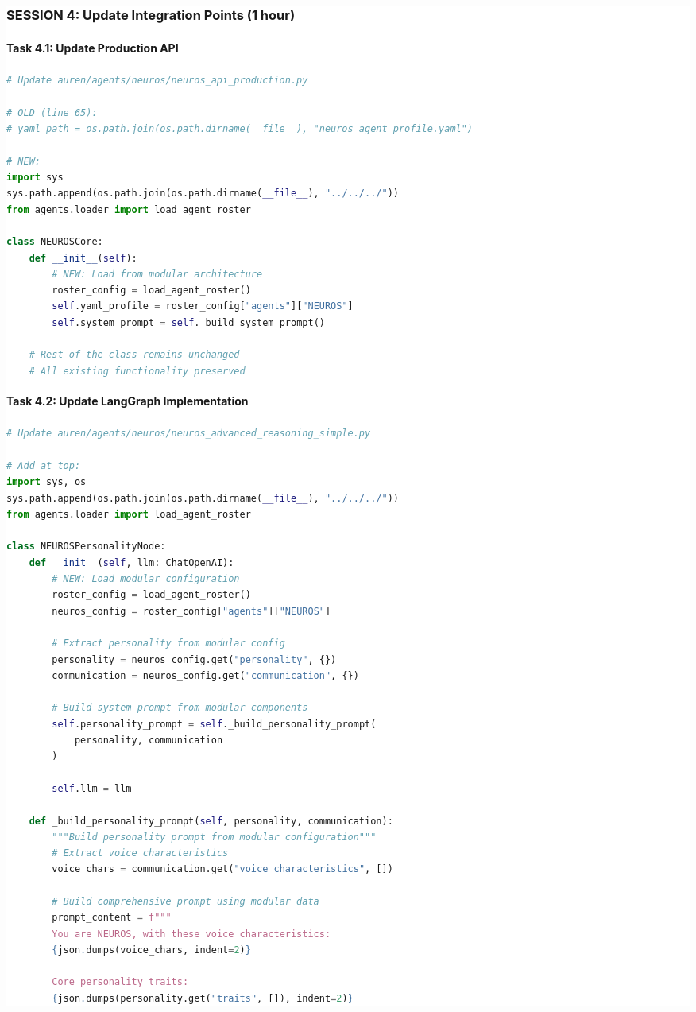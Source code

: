 
### **SESSION 4: Update Integration Points (1 hour)**

#### **Task 4.1: Update Production API**
```python
# Update auren/agents/neuros/neuros_api_production.py

# OLD (line 65):
# yaml_path = os.path.join(os.path.dirname(__file__), "neuros_agent_profile.yaml")

# NEW:
import sys
sys.path.append(os.path.join(os.path.dirname(__file__), "../../../"))
from agents.loader import load_agent_roster

class NEUROSCore:
    def __init__(self):
        # NEW: Load from modular architecture
        roster_config = load_agent_roster()
        self.yaml_profile = roster_config["agents"]["NEUROS"]
        self.system_prompt = self._build_system_prompt()
        
    # Rest of the class remains unchanged
    # All existing functionality preserved
```

#### **Task 4.2: Update LangGraph Implementation**
```python
# Update auren/agents/neuros/neuros_advanced_reasoning_simple.py

# Add at top:
import sys, os
sys.path.append(os.path.join(os.path.dirname(__file__), "../../../"))
from agents.loader import load_agent_roster

class NEUROSPersonalityNode:
    def __init__(self, llm: ChatOpenAI):
        # NEW: Load modular configuration
        roster_config = load_agent_roster()
        neuros_config = roster_config["agents"]["NEUROS"]
        
        # Extract personality from modular config
        personality = neuros_config.get("personality", {})
        communication = neuros_config.get("communication", {})
        
        # Build system prompt from modular components
        self.personality_prompt = self._build_personality_prompt(
            personality, communication
        )
        
        self.llm = llm
        
    def _build_personality_prompt(self, personality, communication):
        """Build personality prompt from modular configuration"""
        # Extract voice characteristics
        voice_chars = communication.get("voice_characteristics", [])
        
        # Build comprehensive prompt using modular data
        prompt_content = f"""
        You are NEUROS, with these voice characteristics:
        {json.dumps(voice_chars, indent=2)}
        
        Core personality traits:
        {json.dumps(personality.get("traits", []), indent=2)}
```